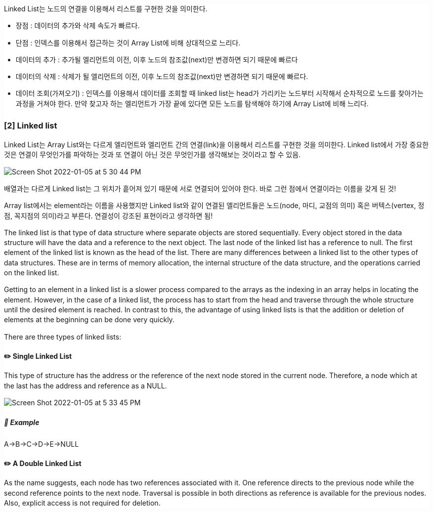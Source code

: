Linked List는 노드의 연결을 이용해서 리스트를 구현한 것을 의미한다.    
- 장점 : 데이터의 추가와 삭제 속도가 빠르다.   
- 단점 : 인덱스를 이용해서 접근하는 것이 Array List에 비해 상대적으로 느리다.     

- 데이터의 추가 : 추가될 엘리먼트의 이전, 이후 노드의 참조값(next)만 변경하면 되기 때문에 빠르다   

- 데이터의 삭제 : 삭제가 될 엘리먼트의 이전, 이후 노드의 참조값(next)만 변경하면 되기 때문에 빠르다.    

- 데이터 조회(가져오기) : 인덱스를 이용해서 데이터를 조회할 때 linked list는 head가 가리키는 노드부터 시작해서 순차적으로 노드를 찾아가는 과정을 거쳐야 한다. 만약 찾고자 하는 엘리먼트가 가장 끝에 있다면 모든 노드를 탐색해야 하기에 Array List에 비해 느리다.

</div>


### [2] Linked list

Linked List는 Array List와는 다르게 엘리먼트와 엘리먼트 간의 연결(link)을 이용해서 리스트를 구현한 것을 의미한다. Linked list에서 가장 중요한 것은 연결이 무엇인가를 파악하는 것과 또 연결이 아닌 것은 무엇인가를 생각해보는 것이라고 할 수 있음.

<img width="275" alt="Screen Shot 2022-01-05 at 5 30 44 PM" src="https://user-images.githubusercontent.com/63195670/148185621-18d03000-1114-4e52-9699-c4e70e3b3c11.png">

배열과는 다르게 Linked list는 그 위치가 흩어져 있기 때문에 서로 연결되어 있어야 한다. 바로 그런 점에서 연결이라는 이름을 갖게 된 것! 

Array list에서는 element라는 이름을 사용했지만 Linked list와 같이 연결된 엘리먼트들은 노드(node, 마디, 교점의 의미) 혹은 버텍스(vertex, 정점, 꼭지점의 의미)라고 부른다. 연결성이 강조된 표현이라고 생각하면 됨!

The linked list is that type of data structure where separate objects are stored sequentially. Every object stored in the data structure will have the data and a reference to the next object. The last node of the linked list has a reference to null. The first element of the linked list is known as the head of the list. There are many differences between a linked list to the other types of data structures. These are in terms of memory allocation, the internal structure of the data structure, and the operations carried on the linked list. 

Getting to an element in a linked list is a slower process compared to the arrays as the indexing in an array helps in locating the element. However, in the case of a linked list, the process has to start from the head and traverse through the whole structure until the desired element is reached. In contrast to this, the advantage of using linked lists is that the addition or deletion of elements at the beginning can be done very quickly. 

There are three types of linked lists:

#### ✏️ Single Linked List

This type of structure has the address or the reference of the next node stored in the current node. Therefore, a node which at the last has the address and reference as a NULL. 

<img width="651" alt="Screen Shot 2022-01-05 at 5 33 45 PM" src="https://user-images.githubusercontent.com/63195670/148185957-500d1c23-d225-45b1-8044-659328d28f05.png">

##### 👀 Example
A->B->C->D->E->NULL

#### ✏️ A Double Linked List

As the name suggests, each node has two references associated with it. One reference directs to the previous node while the second reference points to the next node. Traversal is possible in both directions as reference is available for the previous nodes. Also, explicit access is not required for deletion. 
